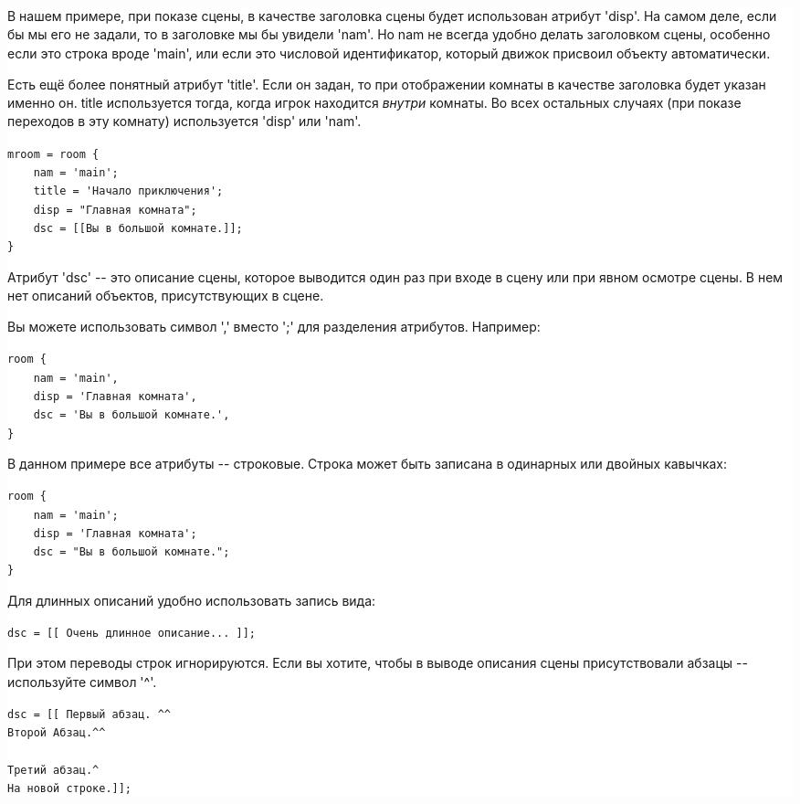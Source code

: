 В нашем примере, при показе сцены, в качестве заголовка сцены будет
использован атрибут 'disp'. На самом деле, если бы мы его не задали,
то в заголовке мы бы увидели 'nam'. Но nam не всегда удобно делать
заголовком сцены, особенно если это строка вроде 'main', или если это
числовой идентификатор, который движок присвоил объекту автоматически.

Есть ещё более понятный атрибут 'title'. Если он задан, то при
отображении комнаты в качестве заголовка будет указан именно он.
title используется тогда, когда игрок находится _внутри_ комнаты. Во
всех остальных случаях (при показе переходов в эту комнату)
используется 'disp' или 'nam'.

```
mroom = room {
	nam = 'main';
	title = 'Начало приключения';
	disp = "Главная комната";
	dsc = [[Вы в большой комнате.]];
}
```
Атрибут 'dsc' -- это описание сцены, которое выводится один раз при
входе в сцену или при явном осмотре сцены.  В нем нет описаний
объектов, присутствующих в сцене.

Вы можете использовать символ ',' вместо ';' для разделения
атрибутов. Например:

```
room {
	nam = 'main',
	disp = 'Главная комната',
	dsc = 'Вы в большой комнате.',
}
```
В данном примере все атрибуты -- строковые. Строка может быть записана
в одинарных или двойных кавычках:

```
room {
	nam = 'main';
	disp = 'Главная комната';
	dsc = "Вы в большой комнате.";
}
```

Для длинных описаний удобно использовать запись вида:


```
dsc = [[ Очень длинное описание... ]];
```

При этом переводы строк игнорируются. Если вы хотите, чтобы в выводе
описания сцены присутствовали абзацы -- используйте символ '^'.

```
dsc = [[ Первый абзац. ^^
Второй Абзац.^^

Третий абзац.^
На новой строке.]];
```
